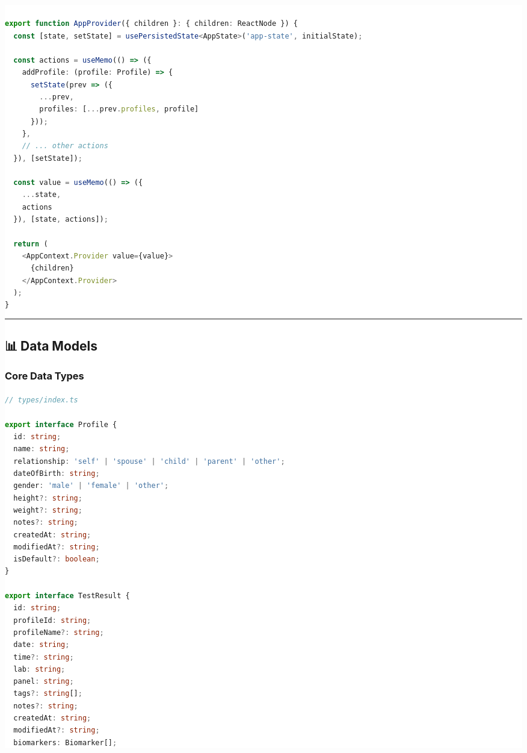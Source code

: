 ```typescript

export function AppProvider({ children }: { children: ReactNode }) {
  const [state, setState] = usePersistedState<AppState>('app-state', initialState);
  
  const actions = useMemo(() => ({
    addProfile: (profile: Profile) => {
      setState(prev => ({
        ...prev,
        profiles: [...prev.profiles, profile]
      }));
    },
    // ... other actions
  }), [setState]);

  const value = useMemo(() => ({
    ...state,
    actions
  }), [state, actions]);

  return (
    <AppContext.Provider value={value}>
      {children}
    </AppContext.Provider>
  );
}
```

---

## 📊 Data Models

### Core Data Types

```typescript
// types/index.ts

export interface Profile {
  id: string;
  name: string;
  relationship: 'self' | 'spouse' | 'child' | 'parent' | 'other';
  dateOfBirth: string;
  gender: 'male' | 'female' | 'other';
  height?: string;
  weight?: string;
  notes?: string;
  createdAt: string;
  modifiedAt?: string;
  isDefault?: boolean;
}

export interface TestResult {
  id: string;
  profileId: string;
  profileName?: string;
  date: string;
  time?: string;
  lab: string;
  panel: string;
  tags?: string[];
  notes?: string;
  createdAt: string;
  modifiedAt?: string;
  biomarkers: Biomarker[];
```